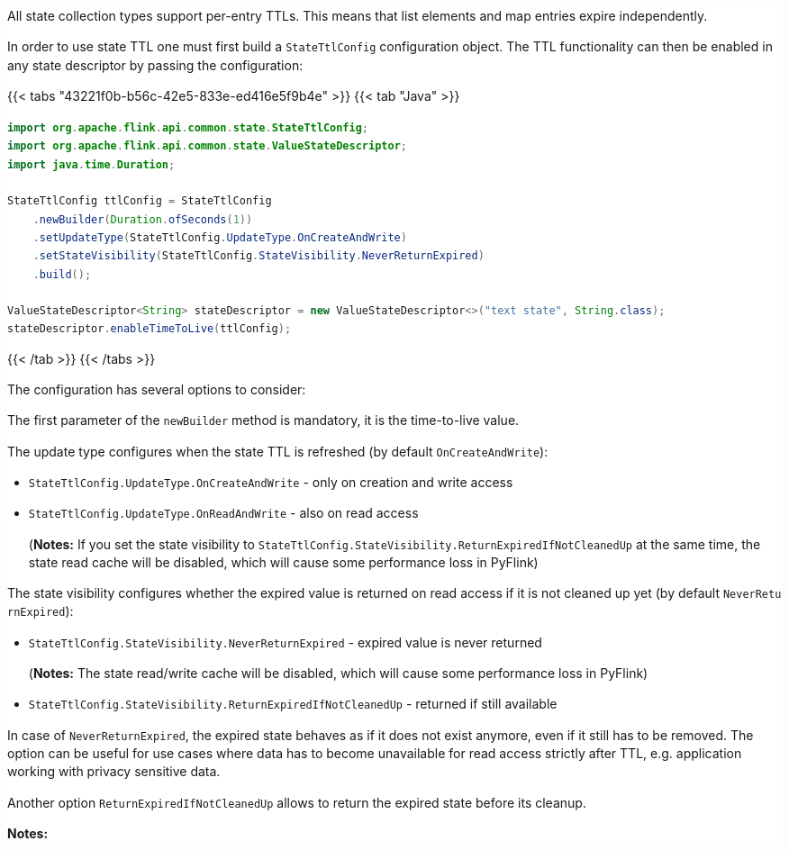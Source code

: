 All state collection types support per-entry TTLs. This means that list elements and map entries
expire independently.

In order to use state TTL one must first build a `StateTtlConfig` configuration object. The TTL 
functionality can then be enabled in any state descriptor by passing the configuration:

{{< tabs "43221f0b-b56c-42e5-833e-ed416e5f9b4e" >}}
{{< tab "Java" >}}
```java
import org.apache.flink.api.common.state.StateTtlConfig;
import org.apache.flink.api.common.state.ValueStateDescriptor;
import java.time.Duration;

StateTtlConfig ttlConfig = StateTtlConfig
    .newBuilder(Duration.ofSeconds(1))
    .setUpdateType(StateTtlConfig.UpdateType.OnCreateAndWrite)
    .setStateVisibility(StateTtlConfig.StateVisibility.NeverReturnExpired)
    .build();
    
ValueStateDescriptor<String> stateDescriptor = new ValueStateDescriptor<>("text state", String.class);
stateDescriptor.enableTimeToLive(ttlConfig);
```
{{< /tab >}}
{{< /tabs >}}

The configuration has several options to consider:

The first parameter of the `newBuilder` method is mandatory, it is the time-to-live value.

The update type configures when the state TTL is refreshed (by default `OnCreateAndWrite`):

 - `StateTtlConfig.UpdateType.OnCreateAndWrite` - only on creation and write access
 - `StateTtlConfig.UpdateType.OnReadAndWrite` - also on read access

    (**Notes:** If you set the state visibility to `StateTtlConfig.StateVisibility.ReturnExpiredIfNotCleanedUp`
    at the same time, the state read cache will be disabled, which will cause some performance loss in PyFlink)
 
The state visibility configures whether the expired value is returned on read access 
if it is not cleaned up yet (by default `NeverReturnExpired`):

 - `StateTtlConfig.StateVisibility.NeverReturnExpired` - expired value is never returned 

    (**Notes:** The state read/write cache will be disabled, which will cause some performance loss in PyFlink)

 - `StateTtlConfig.StateVisibility.ReturnExpiredIfNotCleanedUp` - returned if still available
 
In case of `NeverReturnExpired`, the expired state behaves as if it does not exist anymore, 
even if it still has to be removed. The option can be useful for use cases 
where data has to become unavailable for read access strictly after TTL, 
e.g. application working with privacy sensitive data.
 
Another option `ReturnExpiredIfNotCleanedUp` allows to return the expired state before its cleanup.

**Notes:** 
